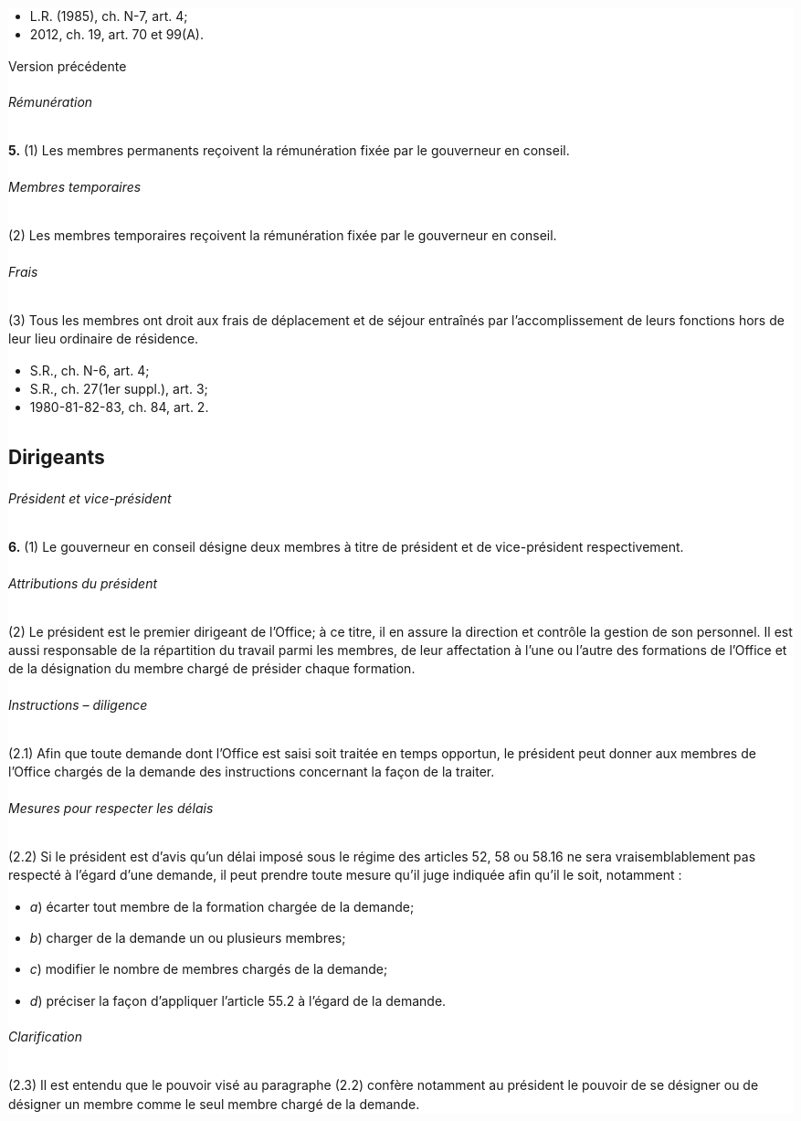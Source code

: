   * L.R. (1985), ch. N-7, art. 4;
  * 2012, ch. 19, art. 70 et 99(A).

Version précédente

###### Rémunération

**5.** (1) Les membres permanents reçoivent la rémunération fixée par le gouverneur en conseil.

###### Membres temporaires

(2) Les membres temporaires reçoivent la rémunération fixée par le gouverneur en conseil.

###### Frais

(3) Tous les membres ont droit aux frais de déplacement et de séjour entraînés par l’accomplissement de leurs fonctions hors de leur lieu ordinaire de résidence.

  * S.R., ch. N-6, art. 4;
  * S.R., ch. 27(1er suppl.), art. 3;
  * 1980-81-82-83, ch. 84, art. 2.

## Dirigeants

###### Président et vice-président

**6.** (1) Le gouverneur en conseil désigne deux membres à titre de président et de vice-président respectivement.

###### Attributions du président

(2) Le président est le premier dirigeant de l’Office; à ce titre, il en assure la direction et contrôle la gestion de son personnel. Il est aussi responsable de la répartition du travail parmi les membres, de leur affectation à l’une ou l’autre des formations de l’Office et de la désignation du membre chargé de présider chaque formation.

###### Instructions – diligence

(2.1) Afin que toute demande dont l’Office est saisi soit traitée en temps opportun, le président peut donner aux membres de l’Office chargés de la demande des instructions concernant la façon de la traiter.

###### Mesures pour respecter les délais

(2.2) Si le président est d’avis qu’un délai imposé sous le régime des articles 52, 58 ou 58.16 ne sera vraisemblablement pas respecté à l’égard d’une demande, il peut prendre toute mesure qu’il juge indiquée afin qu’il le soit, notamment :

  * _a_) écarter tout membre de la formation chargée de la demande;

  * _b_) charger de la demande un ou plusieurs membres;

  * _c_) modifier le nombre de membres chargés de la demande;

  * _d_) préciser la façon d’appliquer l’article 55.2 à l’égard de la demande.

###### Clarification

(2.3) Il est entendu que le pouvoir visé au paragraphe (2.2) confère notamment au président le pouvoir de se désigner ou de désigner un membre comme le seul membre chargé de la demande.

